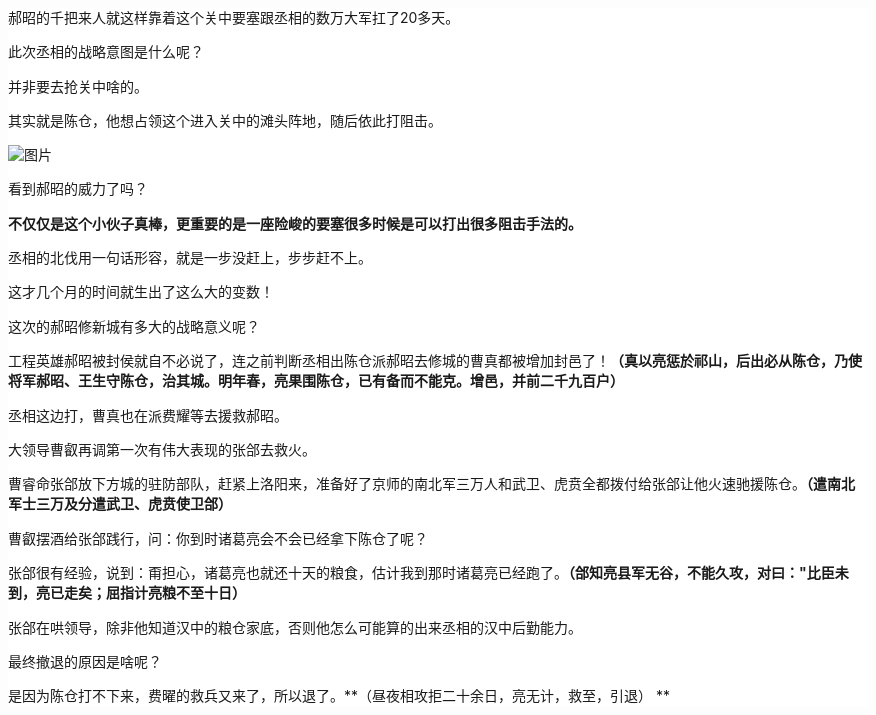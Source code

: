 

郝昭的千把来人就这样靠着这个关中要塞跟丞相的数万大军扛了20多天。



此次丞相的战略意图是什么呢？



并非要去抢关中啥的。



其实就是陈仓，他想占领这个进入关中的滩头阵地，随后依此打阻击。



![图片](../img/第五十六战：秋风五丈原（全）大梦谁先觉，平生我自知，秋风星落日，光耀天地间.assets/640-20220428103327801.jpeg)



看到郝昭的威力了吗？



**不仅仅是这个小伙子真棒，更重要的是一座险峻的要塞很多时候是可以打出很多阻击手法的。**



丞相的北伐用一句话形容，就是一步没赶上，步步赶不上。



这才几个月的时间就生出了这么大的变数！



这次的郝昭修新城有多大的战略意义呢？



工程英雄郝昭被封侯就自不必说了，连之前判断丞相出陈仓派郝昭去修城的曹真都被增加封邑了！**（真以亮惩於祁山，后出必从陈仓，乃使将军郝昭、王生守陈仓，治其城。明年春，亮果围陈仓，已有备而不能克。增邑，并前二千九百户）**



丞相这边打，曹真也在派费耀等去援救郝昭。



大领导曹叡再调第一次有伟大表现的张郃去救火。



曹睿命张郃放下方城的驻防部队，赶紧上洛阳来，准备好了京师的南北军三万人和武卫、虎贲全都拨付给张郃让他火速驰援陈仓。**（遣南北军士三万及分遣武卫、虎贲使卫郃）**



曹叡摆酒给张郃践行，问：你到时诸葛亮会不会已经拿下陈仓了呢？

 

张郃很有经验，说到：甭担心，诸葛亮也就还十天的粮食，估计我到那时诸葛亮已经跑了。**（郃知亮县军无谷，不能久攻，对曰："比臣未到，亮已走矣；屈指计亮粮不至十日）**



张郃在哄领导，除非他知道汉中的粮仓家底，否则他怎么可能算的出来丞相的汉中后勤能力。



最终撤退的原因是啥呢？


是因为陈仓打不下来，费曜的救兵又来了，所以退了。**（昼夜相攻拒二十余日，亮无计，救至，引退）
**
